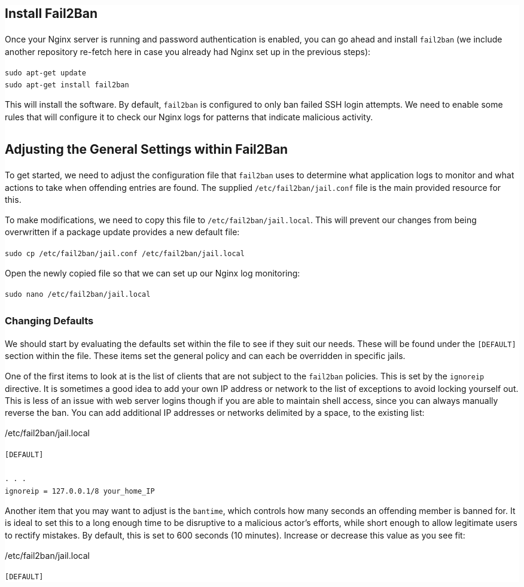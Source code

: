 ## Install Fail2Ban

Once your Nginx server is running and password authentication is enabled, you can go ahead and install `fail2ban` (we include another repository re-fetch here in case you already had Nginx set up in the previous steps):

    sudo apt-get update
    sudo apt-get install fail2ban

This will install the software. By default, `fail2ban` is configured to only ban failed SSH login attempts. We need to enable some rules that will configure it to check our Nginx logs for patterns that indicate malicious activity.

## Adjusting the General Settings within Fail2Ban

To get started, we need to adjust the configuration file that `fail2ban` uses to determine what application logs to monitor and what actions to take when offending entries are found. The supplied `/etc/fail2ban/jail.conf` file is the main provided resource for this.

To make modifications, we need to copy this file to `/etc/fail2ban/jail.local`. This will prevent our changes from being overwritten if a package update provides a new default file:

    sudo cp /etc/fail2ban/jail.conf /etc/fail2ban/jail.local

Open the newly copied file so that we can set up our Nginx log monitoring:

    sudo nano /etc/fail2ban/jail.local

### Changing Defaults

We should start by evaluating the defaults set within the file to see if they suit our needs. These will be found under the `[DEFAULT]` section within the file. These items set the general policy and can each be overridden in specific jails.

One of the first items to look at is the list of clients that are not subject to the `fail2ban` policies. This is set by the `ignoreip` directive. It is sometimes a good idea to add your own IP address or network to the list of exceptions to avoid locking yourself out. This is less of an issue with web server logins though if you are able to maintain shell access, since you can always manually reverse the ban. You can add additional IP addresses or networks delimited by a space, to the existing list:

/etc/fail2ban/jail.local

    [DEFAULT]
    
    . . .
    ignoreip = 127.0.0.1/8 your_home_IP

Another item that you may want to adjust is the `bantime`, which controls how many seconds an offending member is banned for. It is ideal to set this to a long enough time to be disruptive to a malicious actor’s efforts, while short enough to allow legitimate users to rectify mistakes. By default, this is set to 600 seconds (10 minutes). Increase or decrease this value as you see fit:

/etc/fail2ban/jail.local

    [DEFAULT]
    